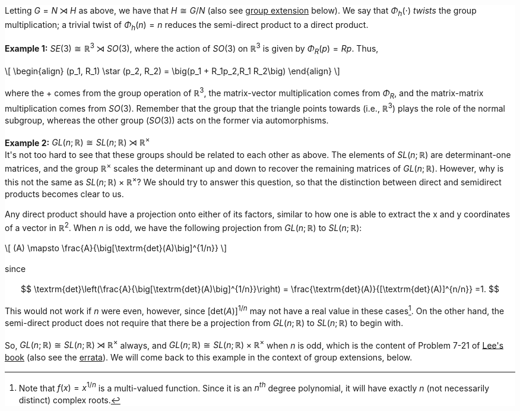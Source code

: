 Letting $G = N \rtimes H$ as above, we have that $H \cong G/N$ (also see [group extension](#group-extension) below). We say that $\Phi_h(\cdot)$ <i>twists</i> the group multiplication; a trivial twist of $\Phi_h(n)=n$ reduces the semi-direct product to a direct product.

 

<b class=accented>Example 1:</b> $SE(3) \cong \mathbb R^3 \rtimes SO(3)$, where the action of $SO(3)$ on $\mathbb R^3$ is given by $\Phi_R(p) = Rp$. Thus,

<p>
\[
    \begin{align}
    (p_1, R_1) \star (p_2, R_2) = \big(p_1 + R_1p_2,R_1  R_2\big)
    \end{align}
    \]
</p> 

where the $+$ comes from the group operation of $\mathbb R^3$, the matrix-vector multiplication comes from $\Phi_R$, and the matrix-matrix multiplication comes from $SO(3)$.
Remember that the group that the triangle points towards (i.e., $\mathbb R^3$) plays the role of the normal subgroup, whereas the other group ($SO(3)$) acts on the former via automorphisms.

<b class=accented>Example 2:</b> $GL(n;\mathbb R) \cong SL(n;\mathbb R) \rtimes \mathbb R^\times$<br>
It's not too hard to see that these groups should be related to each other as above. The elements of $SL(n;\mathbb R)$ are determinant-one matrices, and the group $\mathbb R^\times$ scales the determinant up and down to recover the remaining matrices of $GL(n;\mathbb R)$. However, why is this not the same as $SL(n;\mathbb R) \times \mathbb R^\times$? We should try to answer this question, so that the distinction between direct and semidirect products becomes clear to us.

Any direct product should have a projection onto either of its factors, similar to how one is able to extract the $\textrm{x}$ and $\textrm{y}$ coordinates of a vector in $\mathbb R^2$.
When $n$ is odd, we have the following projection from $GL(n;\mathbb R)$ to $SL(n;\mathbb R)$:

<p>
\[
    (A) \mapsto \frac{A}{\big[\textrm{det}(A)\big]^{1/n}}
    \]
    </p>

since

$$
\textrm{det}\left(\frac{A}{\big[\textrm{det}(A)\big]^{1/n}}\right) = \frac{\textrm{det}(A)}{[\textrm{det}(A)]^{n/n}} =1.
$$

This would not work if $n$ were even, however, since $\big[\textrm{det}(A)\big]^{1/n}$ may not have a real value in these cases[^multivalued]. On the other hand, the semi-direct product does not require that there be a projection from $GL(n;\mathbb R)$ to $SL(n;\mathbb R)$ to begin with.

[^multivalued]: Note that $f(x) = x^{1/n}$ is a multi-valued function. Since it is an $n^{th}$ degree polynomial, it will have exactly $n$ (not necessarily distinct) complex roots.

So, $GL(n;\mathbb R) \cong SL(n;\mathbb R) \rtimes \mathbb R^\times$ always, and $GL(n;\mathbb R) \cong SL(n;\mathbb R) \times \mathbb R^\times$ when $n$ is odd, which is the content of Problem 7-21 of <a href=https://sites.math.washington.edu//~lee/Books/ISM/ class=accented>Lee's book</a> (also see the [errata](https://sites.math.washington.edu//~lee/Books/ISM/errata.pdf)).  We will come back to this example in the context of group extensions, below.


[^source]: This property makes the right-invariant vector fields on $G$ examples of [Killing vector fields](https://en.wikipedia.org/wiki/Killing_vector_field) with respect to the left-invariant metric -- this is because [left-invariant flows are given by right-multiplication](/posts/lie-groups/#the-flows-of-mathfrak-xmathcal-lg), and vice versa. Also see [this](https://math.stackexchange.com/questions/2288619/misconception-about-geodesics-and-killing-fields-on-lie-groups).